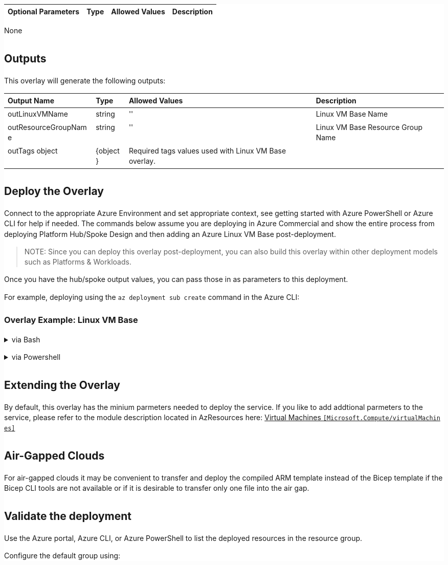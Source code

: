 Optional Parameters | Type | Allowed Values | Description
| :-- | :-- | :-- | :-- |
None

## Outputs

This overlay will generate the following outputs:

| Output Name | Type | Allowed Values | Description
| :-- | :-- | :-- | :-- |
outLinuxVMName | string | '' | Linux VM Base Name
outResourceGroupName | string | '' | Linux VM Base Resource Group Name
outTags object | {object} | Required tags values used with Linux VM Base overlay.

## Deploy the Overlay

Connect to the appropriate Azure Environment and set appropriate context, see getting started with Azure PowerShell or Azure CLI for help if needed. The commands below assume you are deploying in Azure Commercial and show the entire process from deploying Platform Hub/Spoke Design and then adding an Azure Linux VM Base post-deployment.

> NOTE: Since you can deploy this overlay post-deployment, you can also build this overlay within other deployment models such as Platforms & Workloads.

Once you have the hub/spoke output values, you can pass those in as parameters to this deployment.

For example, deploying using the `az deployment sub create` command in the Azure CLI:

<h3>Overlay Example: Linux VM Base</h3>

<details><summary>via Bash</summary></details>
<p>

<details><summary>via Powershell</summary></details>
<p>

## Extending the Overlay

By default, this overlay has the minium parmeters needed to deploy the service. If you like to add addtional parmeters to the service, please refer to the module description located in AzResources here: [Virtual Machines `[Microsoft.Compute/virtualMachines]`](../../../azresources/Modules/Microsoft.Compute/virtualmachines/readme.md)

## Air-Gapped Clouds

For air-gapped clouds it may be convenient to transfer and deploy the compiled ARM template instead of the Bicep template if the Bicep CLI tools are not available or if it is desirable to transfer only one file into the air gap.

## Validate the deployment

Use the Azure portal, Azure CLI, or Azure PowerShell to list the deployed resources in the resource group.

Configure the default group using:
